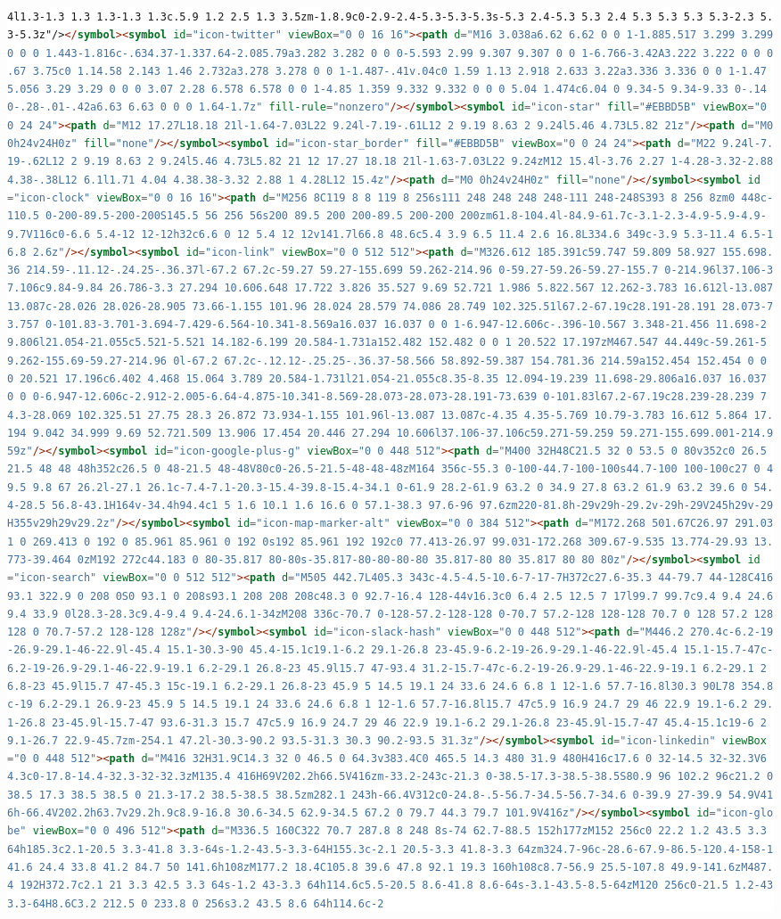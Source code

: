 ```html
4l1.3-1.3 1.3 1.3-1.3 1.3c.5.9 1.2 2.5 1.3 3.5zm-1.8.9c0-2.9-2.4-5.3-5.3-5.3s-5.3 2.4-5.3 5.3 2.4 5.3 5.3 5.3 5.3-2.3 5.3-5.3z"/></symbol><symbol id="icon-twitter" viewBox="0 0 16 16"><path d="M16 3.038a6.62 6.62 0 0 1-1.885.517 3.299 3.299 0 0 0 1.443-1.816c-.634.37-1.337.64-2.085.79a3.282 3.282 0 0 0-5.593 2.99 9.307 9.307 0 0 1-6.766-3.42A3.222 3.222 0 0 0 .67 3.75c0 1.14.58 2.143 1.46 2.732a3.278 3.278 0 0 1-1.487-.41v.04c0 1.59 1.13 2.918 2.633 3.22a3.336 3.336 0 0 1-1.475.056 3.29 3.29 0 0 0 3.07 2.28 6.578 6.578 0 0 1-4.85 1.359 9.332 9.332 0 0 0 5.04 1.474c6.04 0 9.34-5 9.34-9.33 0-.14 0-.28-.01-.42a6.63 6.63 0 0 0 1.64-1.7z" fill-rule="nonzero"/></symbol><symbol id="icon-star" fill="#EBBD5B" viewBox="0 0 24 24"><path d="M12 17.27L18.18 21l-1.64-7.03L22 9.24l-7.19-.61L12 2 9.19 8.63 2 9.24l5.46 4.73L5.82 21z"/><path d="M0 0h24v24H0z" fill="none"/></symbol><symbol id="icon-star_border" fill="#EBBD5B" viewBox="0 0 24 24"><path d="M22 9.24l-7.19-.62L12 2 9.19 8.63 2 9.24l5.46 4.73L5.82 21 12 17.27 18.18 21l-1.63-7.03L22 9.24zM12 15.4l-3.76 2.27 1-4.28-3.32-2.88 4.38-.38L12 6.1l1.71 4.04 4.38.38-3.32 2.88 1 4.28L12 15.4z"/><path d="M0 0h24v24H0z" fill="none"/></symbol><symbol id="icon-clock" viewBox="0 0 16 16"><path d="M256 8C119 8 8 119 8 256s111 248 248 248 248-111 248-248S393 8 256 8zm0 448c-110.5 0-200-89.5-200-200S145.5 56 256 56s200 89.5 200 200-89.5 200-200 200zm61.8-104.4l-84.9-61.7c-3.1-2.3-4.9-5.9-4.9-9.7V116c0-6.6 5.4-12 12-12h32c6.6 0 12 5.4 12 12v141.7l66.8 48.6c5.4 3.9 6.5 11.4 2.6 16.8L334.6 349c-3.9 5.3-11.4 6.5-16.8 2.6z"/></symbol><symbol id="icon-link" viewBox="0 0 512 512"><path d="M326.612 185.391c59.747 59.809 58.927 155.698.36 214.59-.11.12-.24.25-.36.37l-67.2 67.2c-59.27 59.27-155.699 59.262-214.96 0-59.27-59.26-59.27-155.7 0-214.96l37.106-37.106c9.84-9.84 26.786-3.3 27.294 10.606.648 17.722 3.826 35.527 9.69 52.721 1.986 5.822.567 12.262-3.783 16.612l-13.087 13.087c-28.026 28.026-28.905 73.66-1.155 101.96 28.024 28.579 74.086 28.749 102.325.51l67.2-67.19c28.191-28.191 28.073-73.757 0-101.83-3.701-3.694-7.429-6.564-10.341-8.569a16.037 16.037 0 0 1-6.947-12.606c-.396-10.567 3.348-21.456 11.698-29.806l21.054-21.055c5.521-5.521 14.182-6.199 20.584-1.731a152.482 152.482 0 0 1 20.522 17.197zM467.547 44.449c-59.261-59.262-155.69-59.27-214.96 0l-67.2 67.2c-.12.12-.25.25-.36.37-58.566 58.892-59.387 154.781.36 214.59a152.454 152.454 0 0 0 20.521 17.196c6.402 4.468 15.064 3.789 20.584-1.731l21.054-21.055c8.35-8.35 12.094-19.239 11.698-29.806a16.037 16.037 0 0 0-6.947-12.606c-2.912-2.005-6.64-4.875-10.341-8.569-28.073-28.073-28.191-73.639 0-101.83l67.2-67.19c28.239-28.239 74.3-28.069 102.325.51 27.75 28.3 26.872 73.934-1.155 101.96l-13.087 13.087c-4.35 4.35-5.769 10.79-3.783 16.612 5.864 17.194 9.042 34.999 9.69 52.721.509 13.906 17.454 20.446 27.294 10.606l37.106-37.106c59.271-59.259 59.271-155.699.001-214.959z"/></symbol><symbol id="icon-google-plus-g" viewBox="0 0 448 512"><path d="M400 32H48C21.5 32 0 53.5 0 80v352c0 26.5 21.5 48 48 48h352c26.5 0 48-21.5 48-48V80c0-26.5-21.5-48-48-48zM164 356c-55.3 0-100-44.7-100-100s44.7-100 100-100c27 0 49.5 9.8 67 26.2l-27.1 26.1c-7.4-7.1-20.3-15.4-39.8-15.4-34.1 0-61.9 28.2-61.9 63.2 0 34.9 27.8 63.2 61.9 63.2 39.6 0 54.4-28.5 56.8-43.1H164v-34.4h94.4c1 5 1.6 10.1 1.6 16.6 0 57.1-38.3 97.6-96 97.6zm220-81.8h-29v29h-29.2v-29h-29V245h29v-29H355v29h29v29.2z"/></symbol><symbol id="icon-map-marker-alt" viewBox="0 0 384 512"><path d="M172.268 501.67C26.97 291.031 0 269.413 0 192 0 85.961 85.961 0 192 0s192 85.961 192 192c0 77.413-26.97 99.031-172.268 309.67-9.535 13.774-29.93 13.773-39.464 0zM192 272c44.183 0 80-35.817 80-80s-35.817-80-80-80-80 35.817-80 80 35.817 80 80 80z"/></symbol><symbol id="icon-search" viewBox="0 0 512 512"><path d="M505 442.7L405.3 343c-4.5-4.5-10.6-7-17-7H372c27.6-35.3 44-79.7 44-128C416 93.1 322.9 0 208 0S0 93.1 0 208s93.1 208 208 208c48.3 0 92.7-16.4 128-44v16.3c0 6.4 2.5 12.5 7 17l99.7 99.7c9.4 9.4 24.6 9.4 33.9 0l28.3-28.3c9.4-9.4 9.4-24.6.1-34zM208 336c-70.7 0-128-57.2-128-128 0-70.7 57.2-128 128-128 70.7 0 128 57.2 128 128 0 70.7-57.2 128-128 128z"/></symbol><symbol id="icon-slack-hash" viewBox="0 0 448 512"><path d="M446.2 270.4c-6.2-19-26.9-29.1-46-22.9l-45.4 15.1-30.3-90 45.4-15.1c19.1-6.2 29.1-26.8 23-45.9-6.2-19-26.9-29.1-46-22.9l-45.4 15.1-15.7-47c-6.2-19-26.9-29.1-46-22.9-19.1 6.2-29.1 26.8-23 45.9l15.7 47-93.4 31.2-15.7-47c-6.2-19-26.9-29.1-46-22.9-19.1 6.2-29.1 26.8-23 45.9l15.7 47-45.3 15c-19.1 6.2-29.1 26.8-23 45.9 5 14.5 19.1 24 33.6 24.6 6.8 1 12-1.6 57.7-16.8l30.3 90L78 354.8c-19 6.2-29.1 26.9-23 45.9 5 14.5 19.1 24 33.6 24.6 6.8 1 12-1.6 57.7-16.8l15.7 47c5.9 16.9 24.7 29 46 22.9 19.1-6.2 29.1-26.8 23-45.9l-15.7-47 93.6-31.3 15.7 47c5.9 16.9 24.7 29 46 22.9 19.1-6.2 29.1-26.8 23-45.9l-15.7-47 45.4-15.1c19-6 29.1-26.7 22.9-45.7zm-254.1 47.2l-30.3-90.2 93.5-31.3 30.3 90.2-93.5 31.3z"/></symbol><symbol id="icon-linkedin" viewBox="0 0 448 512"><path d="M416 32H31.9C14.3 32 0 46.5 0 64.3v383.4C0 465.5 14.3 480 31.9 480H416c17.6 0 32-14.5 32-32.3V64.3c0-17.8-14.4-32.3-32-32.3zM135.4 416H69V202.2h66.5V416zm-33.2-243c-21.3 0-38.5-17.3-38.5-38.5S80.9 96 102.2 96c21.2 0 38.5 17.3 38.5 38.5 0 21.3-17.2 38.5-38.5 38.5zm282.1 243h-66.4V312c0-24.8-.5-56.7-34.5-56.7-34.6 0-39.9 27-39.9 54.9V416h-66.4V202.2h63.7v29.2h.9c8.9-16.8 30.6-34.5 62.9-34.5 67.2 0 79.7 44.3 79.7 101.9V416z"/></symbol><symbol id="icon-globe" viewBox="0 0 496 512"><path d="M336.5 160C322 70.7 287.8 8 248 8s-74 62.7-88.5 152h177zM152 256c0 22.2 1.2 43.5 3.3 64h185.3c2.1-20.5 3.3-41.8 3.3-64s-1.2-43.5-3.3-64H155.3c-2.1 20.5-3.3 41.8-3.3 64zm324.7-96c-28.6-67.9-86.5-120.4-158-141.6 24.4 33.8 41.2 84.7 50 141.6h108zM177.2 18.4C105.8 39.6 47.8 92.1 19.3 160h108c8.7-56.9 25.5-107.8 49.9-141.6zM487.4 192H372.7c2.1 21 3.3 42.5 3.3 64s-1.2 43-3.3 64h114.6c5.5-20.5 8.6-41.8 8.6-64s-3.1-43.5-8.5-64zM120 256c0-21.5 1.2-43 3.3-64H8.6C3.2 212.5 0 233.8 0 256s3.2 43.5 8.6 64h114.6c-2
```